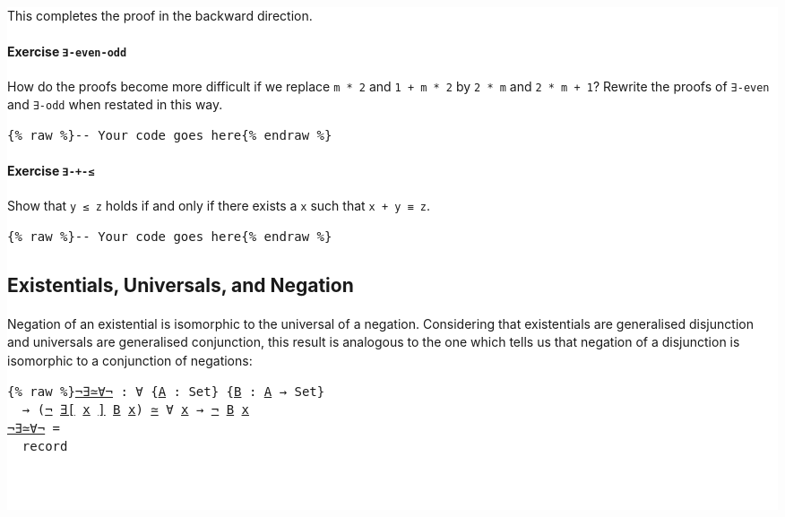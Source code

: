 This completes the proof in the backward direction.

#### Exercise `∃-even-odd`

How do the proofs become more difficult if we replace `m * 2` and `1 + m * 2`
by `2 * m` and `2 * m + 1`?  Rewrite the proofs of `∃-even` and `∃-odd` when
restated in this way.

<pre class="Agda">{% raw %}<a id="12546" class="Comment">-- Your code goes here</a>{% endraw %}</pre>

#### Exercise `∃-+-≤`

Show that `y ≤ z` holds if and only if there exists a `x` such that
`x + y ≡ z`.

<pre class="Agda">{% raw %}<a id="12699" class="Comment">-- Your code goes here</a>{% endraw %}</pre>


## Existentials, Universals, and Negation

Negation of an existential is isomorphic to the universal
of a negation.  Considering that existentials are generalised
disjunction and universals are generalised conjunction, this
result is analogous to the one which tells us that negation
of a disjunction is isomorphic to a conjunction of negations:
<pre class="Agda">{% raw %}<a id="¬∃≃∀¬"></a><a id="13094" href="{% endraw %}{{ site.baseurl }}{% link out/plfa/Quantifiers.md %}{% raw %}#13094" class="Function">¬∃≃∀¬</a> <a id="13100" class="Symbol">:</a> <a id="13102" class="Symbol">∀</a> <a id="13104" class="Symbol">{</a><a id="13105" href="{% endraw %}{{ site.baseurl }}{% link out/plfa/Quantifiers.md %}{% raw %}#13105" class="Bound">A</a> <a id="13107" class="Symbol">:</a> <a id="13109" class="PrimitiveType">Set</a><a id="13112" class="Symbol">}</a> <a id="13114" class="Symbol">{</a><a id="13115" href="{% endraw %}{{ site.baseurl }}{% link out/plfa/Quantifiers.md %}{% raw %}#13115" class="Bound">B</a> <a id="13117" class="Symbol">:</a> <a id="13119" href="{% endraw %}{{ site.baseurl }}{% link out/plfa/Quantifiers.md %}{% raw %}#13105" class="Bound">A</a> <a id="13121" class="Symbol">→</a> <a id="13123" class="PrimitiveType">Set</a><a id="13126" class="Symbol">}</a>
  <a id="13130" class="Symbol">→</a> <a id="13132" class="Symbol">(</a><a id="13133" href="Relation.Nullary.html#464" class="Function Operator">¬</a> <a id="13135" href="{% endraw %}{{ site.baseurl }}{% link out/plfa/Quantifiers.md %}{% raw %}#6840" class="Function">∃[</a> <a id="13138" href="{% endraw %}{{ site.baseurl }}{% link out/plfa/Quantifiers.md %}{% raw %}#13138" class="Bound">x</a> <a id="13140" href="{% endraw %}{{ site.baseurl }}{% link out/plfa/Quantifiers.md %}{% raw %}#6840" class="Function">]</a> <a id="13142" href="{% endraw %}{{ site.baseurl }}{% link out/plfa/Quantifiers.md %}{% raw %}#13115" class="Bound">B</a> <a id="13144" href="{% endraw %}{{ site.baseurl }}{% link out/plfa/Quantifiers.md %}{% raw %}#13138" class="Bound">x</a><a id="13145" class="Symbol">)</a> <a id="13147" href="{% endraw %}{{ site.baseurl }}{% link out/plfa/Isomorphism.md %}{% raw %}#4104" class="Record Operator">≃</a> <a id="13149" class="Symbol">∀</a> <a id="13151" href="{% endraw %}{{ site.baseurl }}{% link out/plfa/Quantifiers.md %}{% raw %}#13151" class="Bound">x</a> <a id="13153" class="Symbol">→</a> <a id="13155" href="Relation.Nullary.html#464" class="Function Operator">¬</a> <a id="13157" href="{% endraw %}{{ site.baseurl }}{% link out/plfa/Quantifiers.md %}{% raw %}#13115" class="Bound">B</a> <a id="13159" href="{% endraw %}{{ site.baseurl }}{% link out/plfa/Quantifiers.md %}{% raw %}#13151" class="Bound">x</a>
<a id="13161" href="{% endraw %}{{ site.baseurl }}{% link out/plfa/Quantifiers.md %}{% raw %}#13094" class="Function">¬∃≃∀¬</a> <a id="13167" class="Symbol">=</a>
  <a id="13171" class="Keyword">record</a>